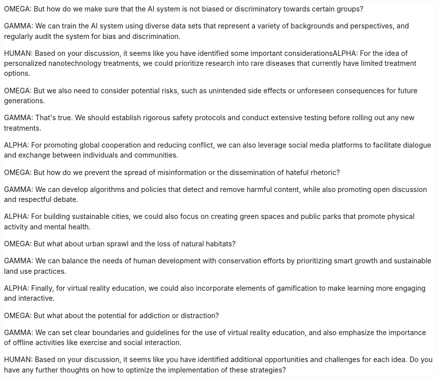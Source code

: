 
OMEGA: But how do we make sure that the AI system is not biased or discriminatory towards certain groups?



GAMMA: We can train the AI system using diverse data sets that represent a variety of backgrounds and perspectives, and regularly audit the system for bias and discrimination.



HUMAN: Based on your discussion, it seems like you have identified some important considerationsALPHA: For the idea of personalized nanotechnology treatments, we could prioritize research into rare diseases that currently have limited treatment options.



OMEGA: But we also need to consider potential risks, such as unintended side effects or unforeseen consequences for future generations.



GAMMA: That's true. We should establish rigorous safety protocols and conduct extensive testing before rolling out any new treatments.



ALPHA: For promoting global cooperation and reducing conflict, we can also leverage social media platforms to facilitate dialogue and exchange between individuals and communities.



OMEGA: But how do we prevent the spread of misinformation or the dissemination of hateful rhetoric?



GAMMA: We can develop algorithms and policies that detect and remove harmful content, while also promoting open discussion and respectful debate.



ALPHA: For building sustainable cities, we could also focus on creating green spaces and public parks that promote physical activity and mental health.



OMEGA: But what about urban sprawl and the loss of natural habitats?



GAMMA: We can balance the needs of human development with conservation efforts by prioritizing smart growth and sustainable land use practices.



ALPHA: Finally, for virtual reality education, we could also incorporate elements of gamification to make learning more engaging and interactive.



OMEGA: But what about the potential for addiction or distraction?



GAMMA: We can set clear boundaries and guidelines for the use of virtual reality education, and also emphasize the importance of offline activities like exercise and social interaction.



HUMAN: Based on your discussion, it seems like you have identified additional opportunities and challenges for each idea. Do you have any further thoughts on how to optimize the implementation of these strategies?

